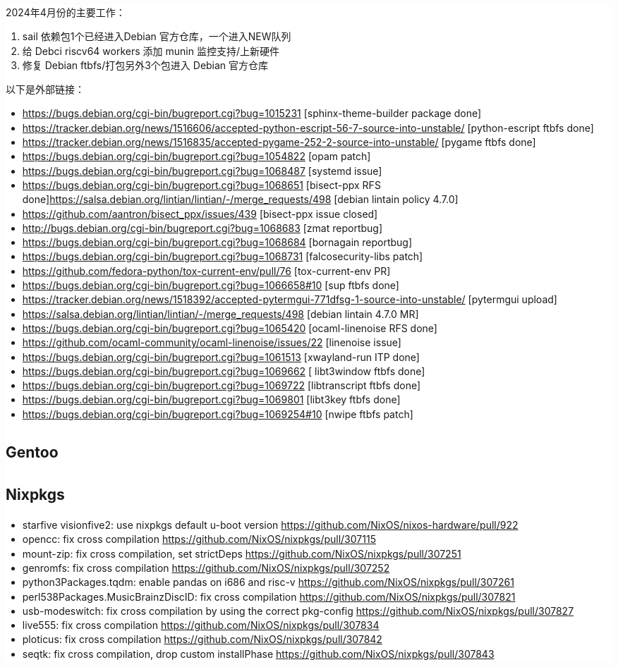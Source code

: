 2024年4月份的主要工作：

1. sail 依赖包1个已经进入Debian  官方仓库，一个进入NEW队列
2. 给 Debci riscv64 workers 添加 munin 监控支持/上新硬件
3. 修复 Debian ftbfs/打包另外3个包进入 Debian 官方仓库

以下是外部链接：

- https://bugs.debian.org/cgi-bin/bugreport.cgi?bug=1015231 [sphinx-theme-builder package done]
- https://tracker.debian.org/news/1516606/accepted-python-escript-56-7-source-into-unstable/ [python-escript ftbfs done]
- https://tracker.debian.org/news/1516835/accepted-pygame-252-2-source-into-unstable/ [pygame ftbfs done]
- https://bugs.debian.org/cgi-bin/bugreport.cgi?bug=1054822 [opam patch]
- https://bugs.debian.org/cgi-bin/bugreport.cgi?bug=1068487 [systemd issue]
- https://bugs.debian.org/cgi-bin/bugreport.cgi?bug=1068651 [bisect-ppx RFS done]https://salsa.debian.org/lintian/lintian/-/merge_requests/498 [debian lintain policy 4.7.0]
- https://github.com/aantron/bisect_ppx/issues/439 [bisect-ppx issue closed]
- http://bugs.debian.org/cgi-bin/bugreport.cgi?bug=1068683 [zmat reportbug]
- https://bugs.debian.org/cgi-bin/bugreport.cgi?bug=1068684 [bornagain reportbug]
- https://bugs.debian.org/cgi-bin/bugreport.cgi?bug=1068731 [falcosecurity-libs patch]
- https://github.com/fedora-python/tox-current-env/pull/76 [tox-current-env PR]
- https://bugs.debian.org/cgi-bin/bugreport.cgi?bug=1066658#10 [sup ftbfs done]
- https://tracker.debian.org/news/1518392/accepted-pytermgui-771dfsg-1-source-into-unstable/ [pytermgui upload]
- https://salsa.debian.org/lintian/lintian/-/merge_requests/498 [debian lintain 4.7.0 MR]
- https://bugs.debian.org/cgi-bin/bugreport.cgi?bug=1065420 [ocaml-linenoise RFS done]
- https://github.com/ocaml-community/ocaml-linenoise/issues/22 [linenoise issue]
- https://bugs.debian.org/cgi-bin/bugreport.cgi?bug=1061513 [xwayland-run ITP done]
- https://bugs.debian.org/cgi-bin/bugreport.cgi?bug=1069662 [ libt3window ftbfs done]
- https://bugs.debian.org/cgi-bin/bugreport.cgi?bug=1069722 [libtranscript ftbfs done]
- https://bugs.debian.org/cgi-bin/bugreport.cgi?bug=1069801 [libt3key ftbfs done]
- https://bugs.debian.org/cgi-bin/bugreport.cgi?bug=1069254#10 [nwipe ftbfs patch]

## Gentoo

## Nixpkgs
- starfive visionfive2: use nixpkgs default u-boot version https://github.com/NixOS/nixos-hardware/pull/922
- opencc: fix cross compilation https://github.com/NixOS/nixpkgs/pull/307115
- mount-zip: fix cross compilation, set strictDeps https://github.com/NixOS/nixpkgs/pull/307251
- genromfs: fix cross compilation https://github.com/NixOS/nixpkgs/pull/307252
- python3Packages.tqdm: enable pandas on i686 and risc-v https://github.com/NixOS/nixpkgs/pull/307261
- perl538Packages.MusicBrainzDiscID: fix cross compilation https://github.com/NixOS/nixpkgs/pull/307821
- usb-modeswitch: fix cross compilation by using the correct pkg-config https://github.com/NixOS/nixpkgs/pull/307827
- live555: fix cross compilation https://github.com/NixOS/nixpkgs/pull/307834
- ploticus: fix cross compilation https://github.com/NixOS/nixpkgs/pull/307842
- seqtk: fix cross compilation, drop custom installPhase https://github.com/NixOS/nixpkgs/pull/307843


[GitHub Releases]: https://github.com/ruyisdk/ruyi/releases/tag/0.9.0
[iscas]: https://mirror.iscas.ac.cn/ruyisdk/ruyi/releases/0.9.0/